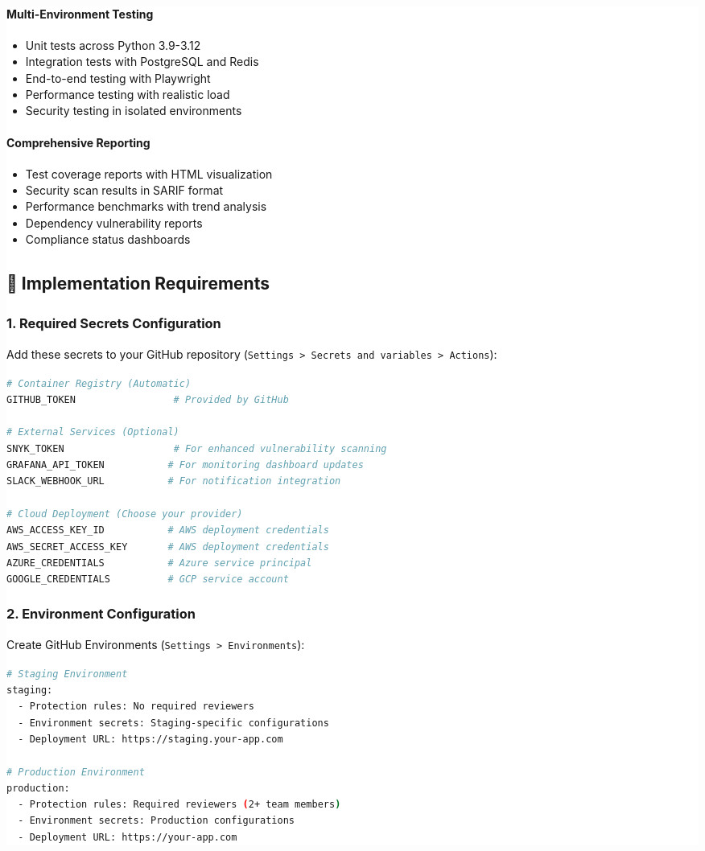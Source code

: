 #### **Multi-Environment Testing**
- Unit tests across Python 3.9-3.12
- Integration tests with PostgreSQL and Redis
- End-to-end testing with Playwright
- Performance testing with realistic load
- Security testing in isolated environments

#### **Comprehensive Reporting**
- Test coverage reports with HTML visualization
- Security scan results in SARIF format
- Performance benchmarks with trend analysis
- Dependency vulnerability reports
- Compliance status dashboards

## 🔧 Implementation Requirements

### 1. Required Secrets Configuration

Add these secrets to your GitHub repository (`Settings > Secrets and variables > Actions`):

```bash
# Container Registry (Automatic)
GITHUB_TOKEN                 # Provided by GitHub

# External Services (Optional)
SNYK_TOKEN                   # For enhanced vulnerability scanning
GRAFANA_API_TOKEN           # For monitoring dashboard updates
SLACK_WEBHOOK_URL           # For notification integration

# Cloud Deployment (Choose your provider)
AWS_ACCESS_KEY_ID           # AWS deployment credentials
AWS_SECRET_ACCESS_KEY       # AWS deployment credentials
AZURE_CREDENTIALS           # Azure service principal
GOOGLE_CREDENTIALS          # GCP service account
```

### 2. Environment Configuration

Create GitHub Environments (`Settings > Environments`):

```bash
# Staging Environment
staging:
  - Protection rules: No required reviewers
  - Environment secrets: Staging-specific configurations
  - Deployment URL: https://staging.your-app.com

# Production Environment  
production:
  - Protection rules: Required reviewers (2+ team members)
  - Environment secrets: Production configurations
  - Deployment URL: https://your-app.com
```
